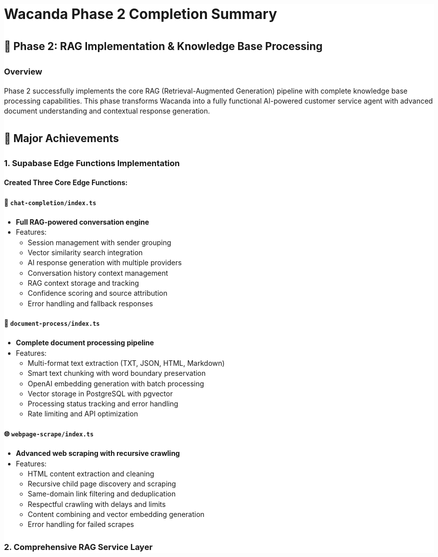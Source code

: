 # Wacanda Phase 2 Completion Summary

## 🎯 Phase 2: RAG Implementation & Knowledge Base Processing

### Overview
Phase 2 successfully implements the core RAG (Retrieval-Augmented Generation) pipeline with complete knowledge base processing capabilities. This phase transforms Wacanda into a fully functional AI-powered customer service agent with advanced document understanding and contextual response generation.

## 🚀 Major Achievements

### 1. Supabase Edge Functions Implementation

**Created Three Core Edge Functions:**

#### 📝 **`chat-completion/index.ts`**
- **Full RAG-powered conversation engine**
- Features:
  - Session management with sender grouping
  - Vector similarity search integration  
  - AI response generation with multiple providers
  - Conversation history context management
  - RAG context storage and tracking
  - Confidence scoring and source attribution
  - Error handling and fallback responses

#### 🔄 **`document-process/index.ts`**
- **Complete document processing pipeline**
- Features:
  - Multi-format text extraction (TXT, JSON, HTML, Markdown)
  - Smart text chunking with word boundary preservation
  - OpenAI embedding generation with batch processing
  - Vector storage in PostgreSQL with pgvector
  - Processing status tracking and error handling
  - Rate limiting and API optimization

#### 🌐 **`webpage-scrape/index.ts`**
- **Advanced web scraping with recursive crawling**
- Features:
  - HTML content extraction and cleaning
  - Recursive child page discovery and scraping
  - Same-domain link filtering and deduplication
  - Respectful crawling with delays and limits
  - Content combining and vector embedding generation
  - Error handling for failed scrapes

### 2. Comprehensive RAG Service Layer
